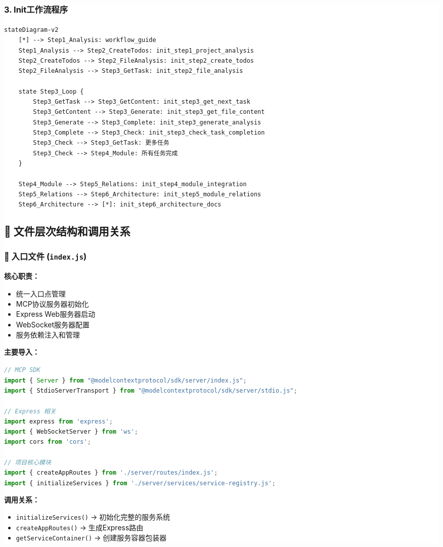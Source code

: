 ### 3. Init工作流程序

```mermaid
stateDiagram-v2
    [*] --> Step1_Analysis: workflow_guide
    Step1_Analysis --> Step2_CreateTodos: init_step1_project_analysis
    Step2_CreateTodos --> Step2_FileAnalysis: init_step2_create_todos
    Step2_FileAnalysis --> Step3_GetTask: init_step2_file_analysis
    
    state Step3_Loop {
        Step3_GetTask --> Step3_GetContent: init_step3_get_next_task
        Step3_GetContent --> Step3_Generate: init_step3_get_file_content
        Step3_Generate --> Step3_Complete: init_step3_generate_analysis
        Step3_Complete --> Step3_Check: init_step3_check_task_completion
        Step3_Check --> Step3_GetTask: 更多任务
        Step3_Check --> Step4_Module: 所有任务完成
    }
    
    Step4_Module --> Step5_Relations: init_step4_module_integration
    Step5_Relations --> Step6_Architecture: init_step5_module_relations
    Step6_Architecture --> [*]: init_step6_architecture_docs
```

## 📁 文件层次结构和调用关系

### 🎯 入口文件 (`index.js`)

**核心职责：** 
- 统一入口点管理
- MCP协议服务器初始化
- Express Web服务器启动
- WebSocket服务器配置
- 服务依赖注入和管理

**主要导入：**
```javascript
// MCP SDK
import { Server } from "@modelcontextprotocol/sdk/server/index.js";
import { StdioServerTransport } from "@modelcontextprotocol/sdk/server/stdio.js";

// Express 相关
import express from 'express';
import { WebSocketServer } from 'ws';
import cors from 'cors';

// 项目核心模块
import { createAppRoutes } from './server/routes/index.js';
import { initializeServices } from './server/services/service-registry.js';
```

**调用关系：**
- `initializeServices()` → 初始化完整的服务系统
- `createAppRoutes()` → 生成Express路由
- `getServiceContainer()` → 创建服务容器包装器
